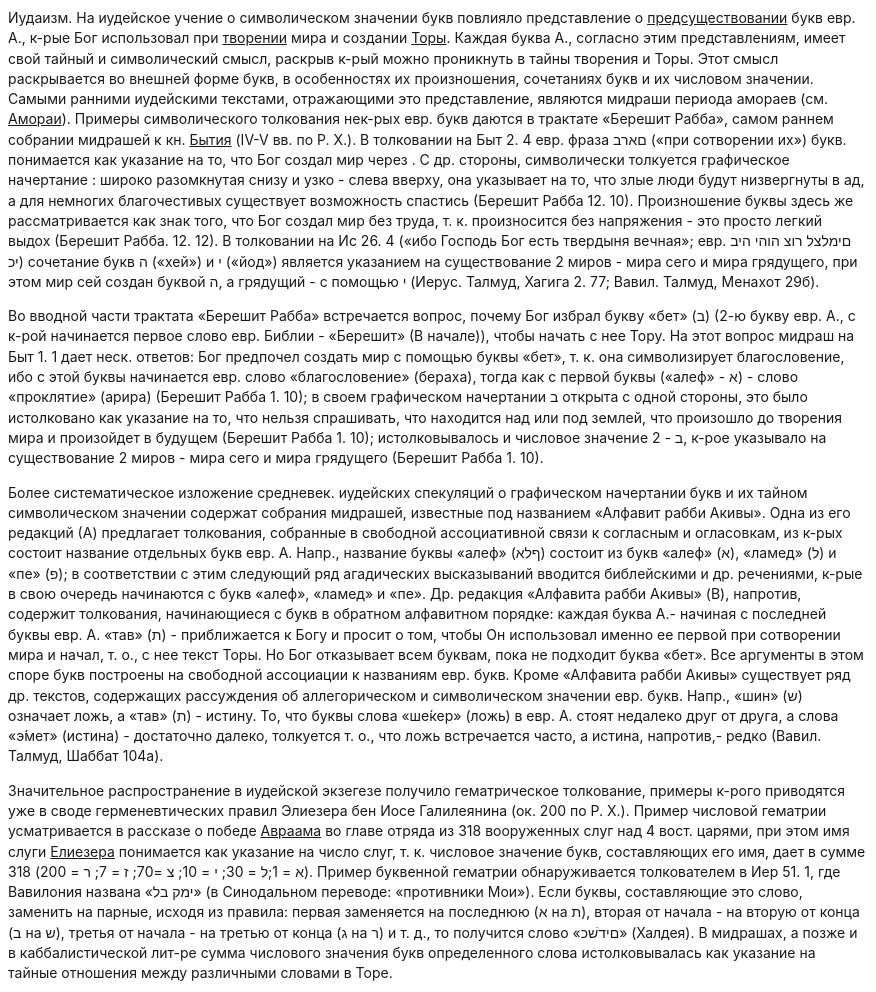 Иудаизм. На иудейское учение о символическом значении букв повлияло представление о [предсуществовании](https://pravenc.ru/text/предсуществовании.html) букв евр. А., к-рые Бог использовал при [творении](https://pravenc.ru/text/творении.html) мира и создании [Торы](https://pravenc.ru/text/Торы.html). Каждая буква А., согласно этим представлениям, имеет свой тайный и символический смысл, раскрыв к-рый можно проникнуть в тайны творения и Торы. Этот смысл раскрывается во внешней форме букв, в особенностях их произношения, сочетаниях букв и их числовом значении. Самыми ранними иудейскими текстами, отражающими это представление, являются мидраши периода амораев (см. [Амораи](https://pravenc.ru/text/Амораи.html)). Примеры символического толкования нек-рых евр. букв даются в трактате «Берешит Рабба», самом раннем собрании мидрашей к кн. [Бытия](https://pravenc.ru/text/Бытия.html) (IV-V вв. по Р. Х.). В толковании на Быт 2. 4 евр. фраза םארב («при сотворении их») букв. понимается как указание на то, что Бог создал мир через . С др. стороны, символически толкуется графическое начертание : широко разомкнутая снизу и узко - слева вверху, она указывает на то, что злые люди будут низвергнуты в ад, а для немногих благочестивых существует возможность спастись (Берешит Рабба 12. 10). Произношение буквы здесь же рассматривается как знак того, что Бог создал мир без труда, т. к. произносится без напряжения - это просто легкий выдох (Берешит Рабба. 12. 12). В толковании на Ис 26. 4 («ибо Господь Бог есть твердыня вечная»; евр. םימלצל רוצ הוהי היב יכ) сочетание букв ה («хей») и י («йод») является указанием на существование 2 миров - мира сего и мира грядущего, при этом мир сей создан буквой ה, а грядущий - с помощью י (Иерус. Талмуд, Хагига 2. 77; Вавил. Талмуд, Менахот 29б).

Во вводной части трактата «Берешит Рабба» встречается вопрос, почему Бог избрал букву «бет» (ב) (2-ю букву евр. А., с к-рой начинается первое слово евр. Библии - «Берешит» (В начале)), чтобы начать с нее Тору. На этот вопрос мидраш на Быт 1. 1 дает неск. ответов: Бог предпочел создать мир с помощью буквы «бет», т. к. она символизирует благословение, ибо с этой буквы начинается евр. слово «благословение» (бераха), тогда как с первой буквы («алеф» - א) - слово «проклятие» (арира) (Берешит Рабба 1. 10); в своем графическом начертании ב открыта с одной стороны, это было истолковано как указание на то, что нельзя спрашивать, что находится над или под землей, что произошло до творения мира и произойдет в будущем (Берешит Рабба 1. 10); истолковывалось и числовое значение ב - 2, к-рое указывало на существование 2 миров - мира сего и мира грядущего (Берешит Рабба 1. 10).

Более систематическое изложение средневек. иудейских спекуляций о графическом начертании букв и их тайном символическом значении содержат собрания мидрашей, известные под названием «Алфавит рабби Акивы». Одна из его редакций (А) предлагает толкования, собранные в свободной ассоциативной связи к согласным и огласовкам, из к-рых состоит название отдельных букв евр. А. Напр., название буквы «алеф» (ףלא) состоит из букв «алеф» (א), «ламед» (ל) и «пе» (פ); в соответствии с этим следующий ряд агадических высказываний вводится библейскими и др. речениями, к-рые в свою очередь начинаются с букв «алеф», «ламед» и «пе». Др. редакция «Алфавита рабби Акивы» (B), напротив, содержит толкования, начинающиеся с букв в обратном алфавитном порядке: каждая буква А.- начиная с последней буквы евр. А. «тав» (ת) - приближается к Богу и просит о том, чтобы Он использовал именно ее первой при сотворении мира и начал, т. о., с нее текст Торы. Но Бог отказывает всем буквам, пока не подходит буква «бет». Все аргументы в этом споре букв построены на свободной ассоциации к названиям евр. букв. Кроме «Алфавита рабби Акивы» существует ряд др. текстов, содержащих рассуждения об аллегорическом и символическом значении евр. букв. Напр., «шин» (ש) означает ложь, а «тав» (ת) - истину. То, что буквы слова «ше́кер» (ложь) в евр. А. стоят недалеко друг от друга, а слова «э́мет» (истина) - достаточно далеко, толкуется т. о., что ложь встречается часто, а истина, напротив,- редко (Вавил. Талмуд, Шаббат 104a).

Значительное распространение в иудейской экзегезе получило гематрическое толкование, примеры к-рого приводятся уже в своде герменевтических правил Элиезера бен Иосе Галилеянина (ок. 200 по Р. Х.). Пример числовой гематрии усматривается в рассказе о победе [Авраама](https://pravenc.ru/text/АВРААМ.html) во главе отряда из 318 вооруженных слуг над 4 вост. царями, при этом имя слуги [Елиезера](https://pravenc.ru/text/Елиезера.html) понимается как указание на число слуг, т. к. числовое значение букв, составляющих его имя, дает в сумме 318 (א = 1;ל = 30; י = 10; צ =70; ז = 7; ר = 200). Пример буквенной гематрии обнаруживается толкователем в Иер 51. 1, где Вавилония названа «ימק בל» (в Синодальном переводе: «противники Мои»). Если буквы, составляющие это слово, заменить на парные, исходя из правила: первая заменяется на последнюю (א на ת), вторая от начала - на вторую от конца (ב на ש), третья от начала - на третью от конца (ג на ר) и т. д., то получится слово «םידשׁכ» (Халдея). В мидрашах, а позже и в каббалистической лит-ре сумма числового значения букв определенного слова истолковывалась как указание на тайные отношения между различными словами в Торе.

